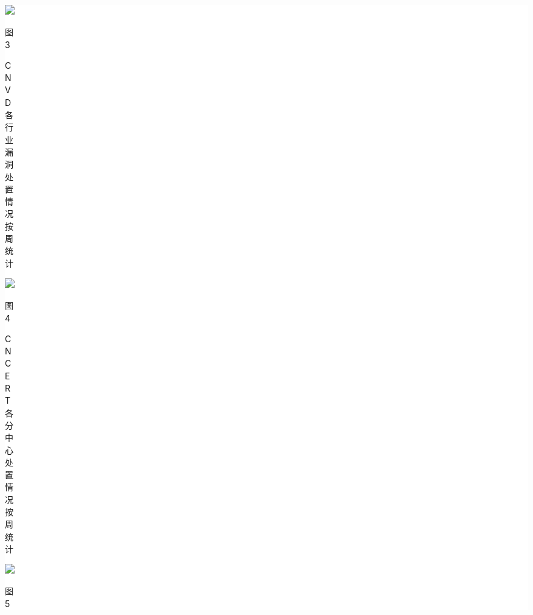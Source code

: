   
  
![](https://mmbiz.qpic.cn/mmbiz_png/pMINP9OQkbh8e1tCLeWJ4uoXAwx1JibRHIl40wvIicviaYGUQicoYZKMSEwaMtzSTAiaVpmfFiad5CoPN2ibwicQxVIQvA/640?wx_fmt=png&from=appmsg "")  
  
图  
3  
  
C  
N  
V  
D  
各  
行  
业  
漏  
洞  
处  
置  
情  
况  
按  
周  
统  
计  
  
![](https://mmbiz.qpic.cn/mmbiz_png/pMINP9OQkbh8e1tCLeWJ4uoXAwx1JibRHMZictmGzg8ODye97X08R1gFibiaEcic37HbPdN6ppCtunTDvMNeJoOUMhQ/640?wx_fmt=png&from=appmsg "")  
  
图  
4  
  
C  
N  
C  
E  
R  
T  
各  
分  
中  
心  
处  
置  
情  
况  
按  
周  
统  
计  
  
![](https://mmbiz.qpic.cn/mmbiz_png/pMINP9OQkbh8e1tCLeWJ4uoXAwx1JibRHSfCjicudGEo1HWWCERzYibMjSroiclkOFgHn401iajG52tEaBbPa2fm13A/640?wx_fmt=png&from=appmsg "")  
  
图  
5  
  